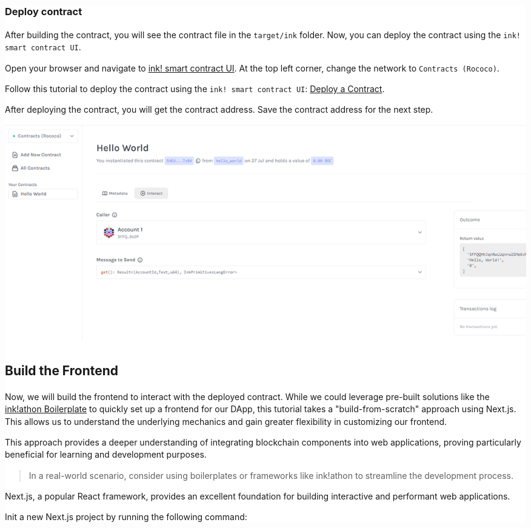 ### Deploy contract

After building the contract, you will see the contract file in the `target/ink` folder. Now, you can deploy the contract using the `ink! smart contract UI`.

Open your browser and navigate to [ink! smart contract UI](https://ui.use.ink/). At the top left corner, change the network to `Contracts (Rococo)`.

Follow this tutorial to deploy the contract using the `ink! smart contract UI`: [Deploy a Contract](../25/ink-your-way-to-decentralized-apps-a-polkadot-smart-contract-tutorial.md#2-deploy-the-smart-contract-on-the-local-substrate-node).

After deploying the contract, you will get the contract address. Save the contract address for the next step.

![Deploy Contract](./assets/deploy-contract-success.png)

## Build the Frontend

Now, we will build the frontend to interact with the deployed contract. While we could leverage pre-built solutions like the [ink!athon Boilerplate](https://github.com/scio-labs/inkathon) to quickly set up a frontend for our DApp, this tutorial takes a "build-from-scratch" approach using Next.js. This allows us to understand the underlying mechanics and gain greater flexibility in customizing our frontend.

This approach provides a deeper understanding of integrating blockchain components into web applications, proving particularly beneficial for learning and development purposes.

> In a real-world scenario, consider using boilerplates or frameworks like ink!athon to streamline the development process.

Next.js, a popular React framework, provides an excellent foundation for building interactive and performant web applications.

Init a new Next.js project by running the following command:
